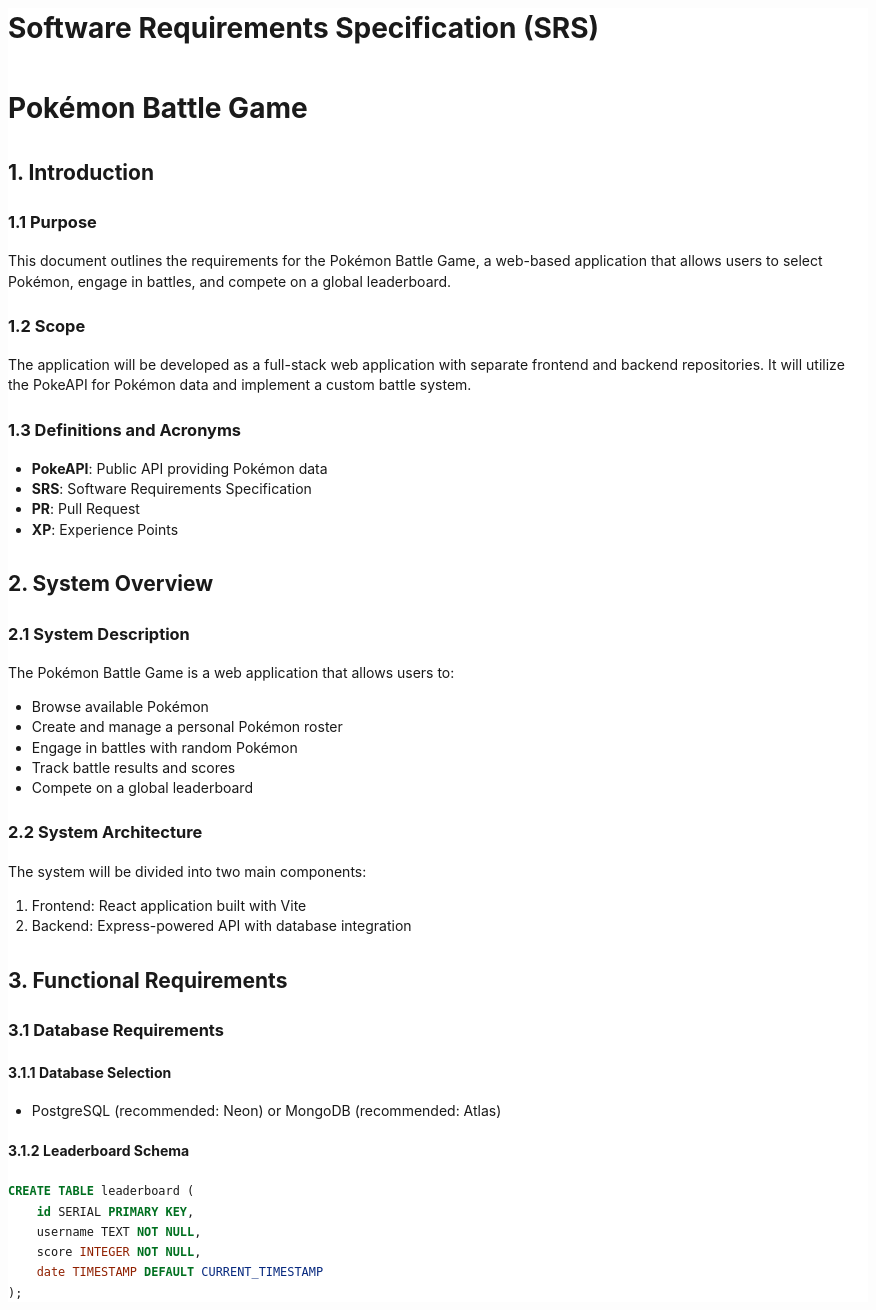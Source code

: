 # Software Requirements Specification (SRS)
# Pokémon Battle Game

## 1. Introduction

### 1.1 Purpose
This document outlines the requirements for the Pokémon Battle Game, a web-based application that allows users to select Pokémon, engage in battles, and compete on a global leaderboard.

### 1.2 Scope
The application will be developed as a full-stack web application with separate frontend and backend repositories. It will utilize the PokeAPI for Pokémon data and implement a custom battle system.

### 1.3 Definitions and Acronyms
- **PokeAPI**: Public API providing Pokémon data
- **SRS**: Software Requirements Specification
- **PR**: Pull Request
- **XP**: Experience Points

## 2. System Overview

### 2.1 System Description
The Pokémon Battle Game is a web application that allows users to:
- Browse available Pokémon
- Create and manage a personal Pokémon roster
- Engage in battles with random Pokémon
- Track battle results and scores
- Compete on a global leaderboard

### 2.2 System Architecture
The system will be divided into two main components:
1. Frontend: React application built with Vite
2. Backend: Express-powered API with database integration

## 3. Functional Requirements

### 3.1 Database Requirements
#### 3.1.1 Database Selection
- PostgreSQL (recommended: Neon) or MongoDB (recommended: Atlas)

#### 3.1.2 Leaderboard Schema
```sql
CREATE TABLE leaderboard (
    id SERIAL PRIMARY KEY,
    username TEXT NOT NULL,
    score INTEGER NOT NULL,
    date TIMESTAMP DEFAULT CURRENT_TIMESTAMP
);
```
